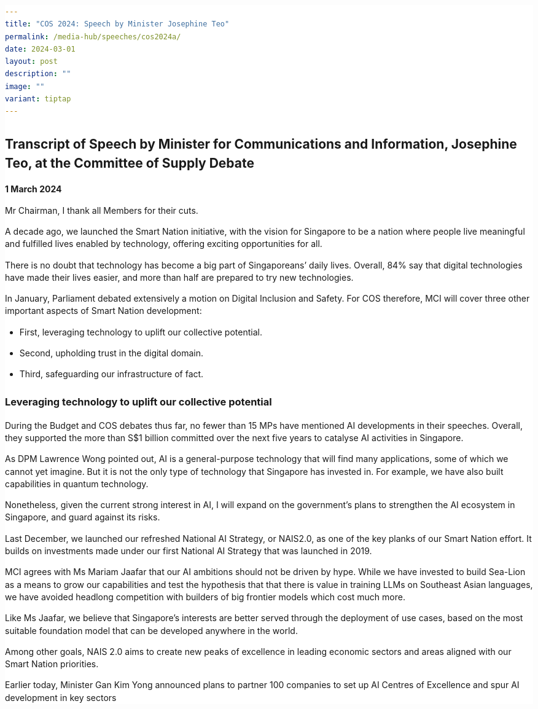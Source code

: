 ```yaml
---
title: "COS 2024: Speech by Minister Josephine Teo"
permalink: /media-hub/speeches/cos2024a/
date: 2024-03-01
layout: post
description: ""
image: ""
variant: tiptap
---
```

<h2>Transcript of Speech by Minister for Communications and Information, Josephine Teo, at the Committee of Supply Debate</h2>
<p><strong>1 March 2024</strong>
</p>
<p>Mr Chairman, I thank all Members for their cuts.</p>
<p>A decade ago, we launched the Smart Nation initiative, with the vision
for Singapore to be a nation where people live meaningful and fulfilled
lives enabled by technology, offering exciting opportunities for all.</p>
<p>There is no doubt that technology has become a big part of Singaporeans’
daily lives. Overall, 84% say that digital technologies have made their
lives easier, and more than half are prepared to try new technologies.</p>
<p>In January, Parliament debated extensively a motion on Digital Inclusion
and Safety. For COS therefore, MCI will cover three other important aspects
of Smart Nation development:</p>
<ul data-tight="true" class="tight">
<li>
<p>First, leveraging technology to uplift our collective potential.</p>
</li>
<li>
<p>Second, upholding trust in the digital domain.</p>
</li>
<li>
<p>Third, safeguarding our infrastructure of fact.</p>
</li>
</ul>
<h3>Leveraging technology to uplift our collective potential</h3>
<p>During the Budget and COS debates thus far, no fewer than 15 MPs have
mentioned AI developments in their speeches. Overall, they supported the
more than S$1 billion committed over the next five years to catalyse AI
activities in Singapore.</p>
<p>As DPM Lawrence Wong pointed out, AI is a general-purpose technology that
will find many applications, some of which we cannot yet imagine. But it
is not the only type of technology that Singapore has invested in. For
example, we have also built capabilities in quantum technology.</p>
<p>Nonetheless, given the current strong interest in AI, I will expand on
the government’s plans to strengthen the AI ecosystem in Singapore, and
guard against its risks.</p>
<p>Last December, we launched our refreshed National AI Strategy, or NAIS2.0,
as one of the key planks of our Smart Nation effort. It builds on investments
made under our first National AI Strategy that was launched in 2019.</p>
<p>MCI agrees with Ms Mariam Jaafar that our AI ambitions should not be driven
by hype. While we have invested to build Sea-Lion as a means to grow our
capabilities and test the hypothesis that that there is value in training
LLMs on Southeast Asian languages, we have avoided headlong competition
with builders of big frontier models which cost much more.</p>
<p>Like Ms Jaafar, we believe that Singapore’s interests are better served
through the deployment of use cases, based on the most suitable foundation
model that can be developed anywhere in the world.</p>
<p>Among other goals, NAIS 2.0 aims to create new peaks of excellence in
leading economic sectors and areas aligned with our Smart Nation priorities.</p>
<p>Earlier today, Minister Gan Kim Yong announced plans to partner 100 companies
to set up AI Centres of Excellence and spur AI development in key sectors